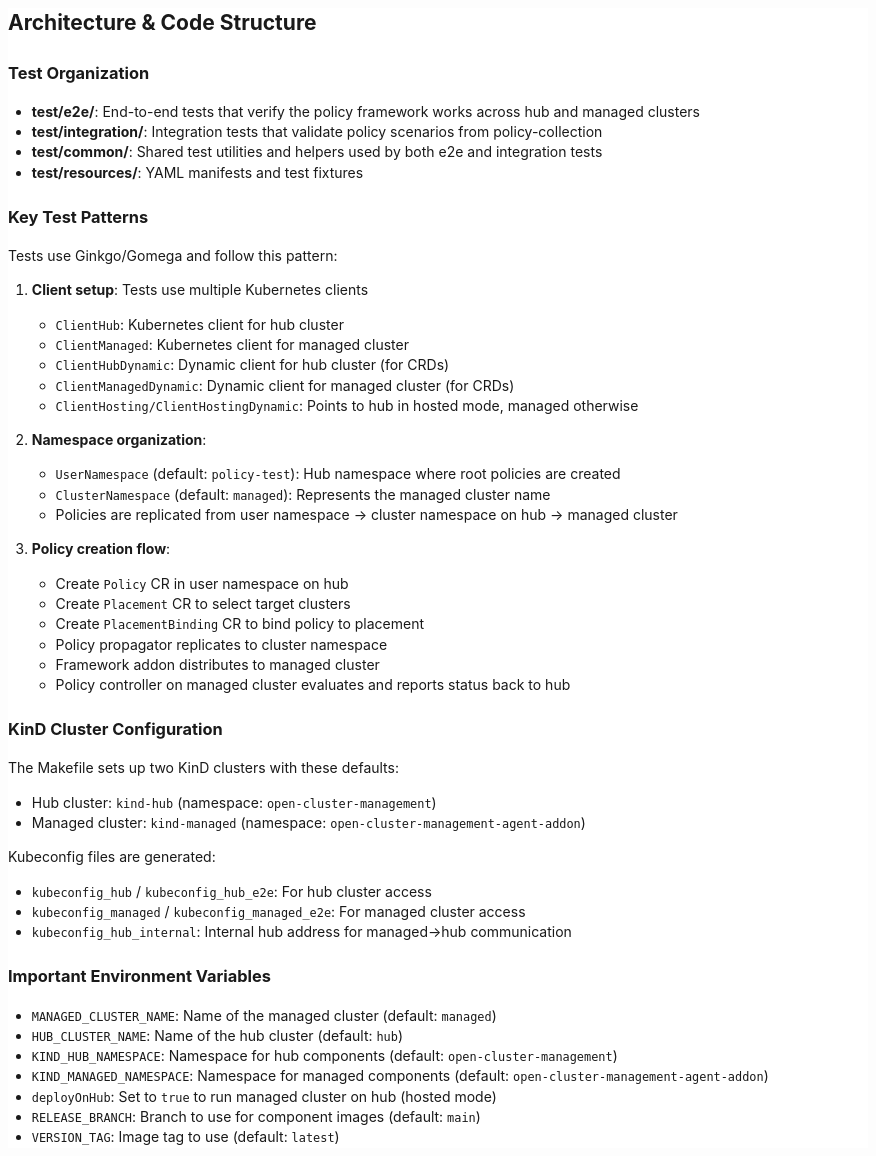 ## Architecture & Code Structure

### Test Organization

- **test/e2e/**: End-to-end tests that verify the policy framework works across hub and managed
  clusters
- **test/integration/**: Integration tests that validate policy scenarios from policy-collection
- **test/common/**: Shared test utilities and helpers used by both e2e and integration tests
- **test/resources/**: YAML manifests and test fixtures

### Key Test Patterns

Tests use Ginkgo/Gomega and follow this pattern:

1. **Client setup**: Tests use multiple Kubernetes clients

   - `ClientHub`: Kubernetes client for hub cluster
   - `ClientManaged`: Kubernetes client for managed cluster
   - `ClientHubDynamic`: Dynamic client for hub cluster (for CRDs)
   - `ClientManagedDynamic`: Dynamic client for managed cluster (for CRDs)
   - `ClientHosting/ClientHostingDynamic`: Points to hub in hosted mode, managed otherwise

2. **Namespace organization**:

   - `UserNamespace` (default: `policy-test`): Hub namespace where root policies are created
   - `ClusterNamespace` (default: `managed`): Represents the managed cluster name
   - Policies are replicated from user namespace → cluster namespace on hub → managed cluster

3. **Policy creation flow**:
   - Create `Policy` CR in user namespace on hub
   - Create `Placement` CR to select target clusters
   - Create `PlacementBinding` CR to bind policy to placement
   - Policy propagator replicates to cluster namespace
   - Framework addon distributes to managed cluster
   - Policy controller on managed cluster evaluates and reports status back to hub

### KinD Cluster Configuration

The Makefile sets up two KinD clusters with these defaults:

- Hub cluster: `kind-hub` (namespace: `open-cluster-management`)
- Managed cluster: `kind-managed` (namespace: `open-cluster-management-agent-addon`)

Kubeconfig files are generated:

- `kubeconfig_hub` / `kubeconfig_hub_e2e`: For hub cluster access
- `kubeconfig_managed` / `kubeconfig_managed_e2e`: For managed cluster access
- `kubeconfig_hub_internal`: Internal hub address for managed→hub communication

### Important Environment Variables

- `MANAGED_CLUSTER_NAME`: Name of the managed cluster (default: `managed`)
- `HUB_CLUSTER_NAME`: Name of the hub cluster (default: `hub`)
- `KIND_HUB_NAMESPACE`: Namespace for hub components (default: `open-cluster-management`)
- `KIND_MANAGED_NAMESPACE`: Namespace for managed components (default:
  `open-cluster-management-agent-addon`)
- `deployOnHub`: Set to `true` to run managed cluster on hub (hosted mode)
- `RELEASE_BRANCH`: Branch to use for component images (default: `main`)
- `VERSION_TAG`: Image tag to use (default: `latest`)
